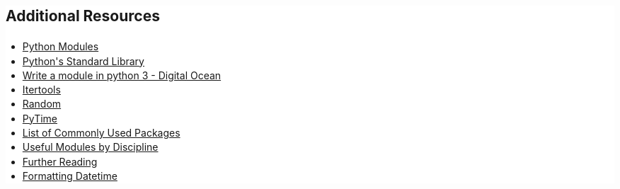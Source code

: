
## Additional Resources

* [Python Modules](https://docs.python.org/3/tutorial/modules.html)
* [Python's Standard Library](https://docs.python.org/3/library/index.html)
* [Write a module in python 3 - Digital Ocean](https://www.digitalocean.com/community/tutorials/how-to-write-modules-in-python-3)
* [Itertools](https://docs.python.org/3/library/itertools.html)
* [Random](https://docs.python.org/3/library/random.html)
* [PyTime](https://pypi.org/project/pytime/)
* [List of Commonly Used Packages](https://pythontips.com/2013/07/30/20-python-libraries-you-cant-live-without/)
* [Useful Modules by Discipline](https://wiki.python.org/moin/UsefulModules)
* [Further Reading](https://www.learnpython.org/en/Modules_and_Packages)
* [Formatting Datetime](https://docs.python.org/3.0/library/datetime.html#strftime-behavior)
